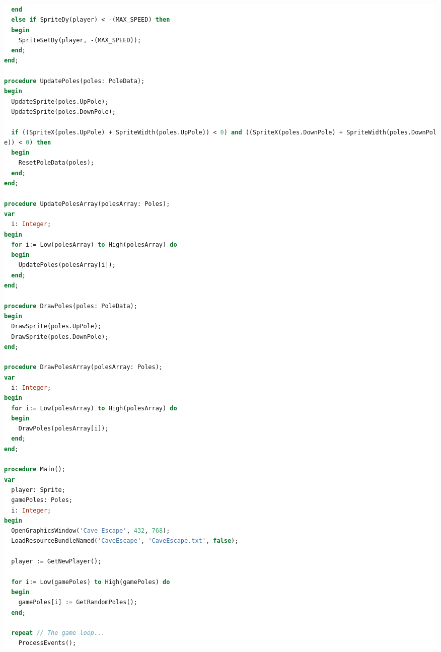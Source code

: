 ```pascal
  end
  else if SpriteDy(player) < -(MAX_SPEED) then
  begin
    SpriteSetDy(player, -(MAX_SPEED));
  end;
end;

procedure UpdatePoles(poles: PoleData);
begin
  UpdateSprite(poles.UpPole);
  UpdateSprite(poles.DownPole);

  if ((SpriteX(poles.UpPole) + SpriteWidth(poles.UpPole)) < 0) and ((SpriteX(poles.DownPole) + SpriteWidth(poles.DownPole)) < 0) then
  begin
    ResetPoleData(poles);
  end;
end;

procedure UpdatePolesArray(polesArray: Poles);
var
  i: Integer;
begin
  for i:= Low(polesArray) to High(polesArray) do
  begin
    UpdatePoles(polesArray[i]);
  end;
end;

procedure DrawPoles(poles: PoleData);
begin
  DrawSprite(poles.UpPole);
  DrawSprite(poles.DownPole);
end;

procedure DrawPolesArray(polesArray: Poles);
var
  i: Integer;
begin
  for i:= Low(polesArray) to High(polesArray) do
  begin
    DrawPoles(polesArray[i]);
  end;
end;

procedure Main();
var
  player: Sprite;
  gamePoles: Poles;
  i: Integer;
begin
  OpenGraphicsWindow('Cave Escape', 432, 768);
  LoadResourceBundleNamed('CaveEscape', 'CaveEscape.txt', false);

  player := GetNewPlayer();

  for i:= Low(gamePoles) to High(gamePoles) do
  begin
    gamePoles[i] := GetRandomPoles();
  end;

  repeat // The game loop...
    ProcessEvents();
```